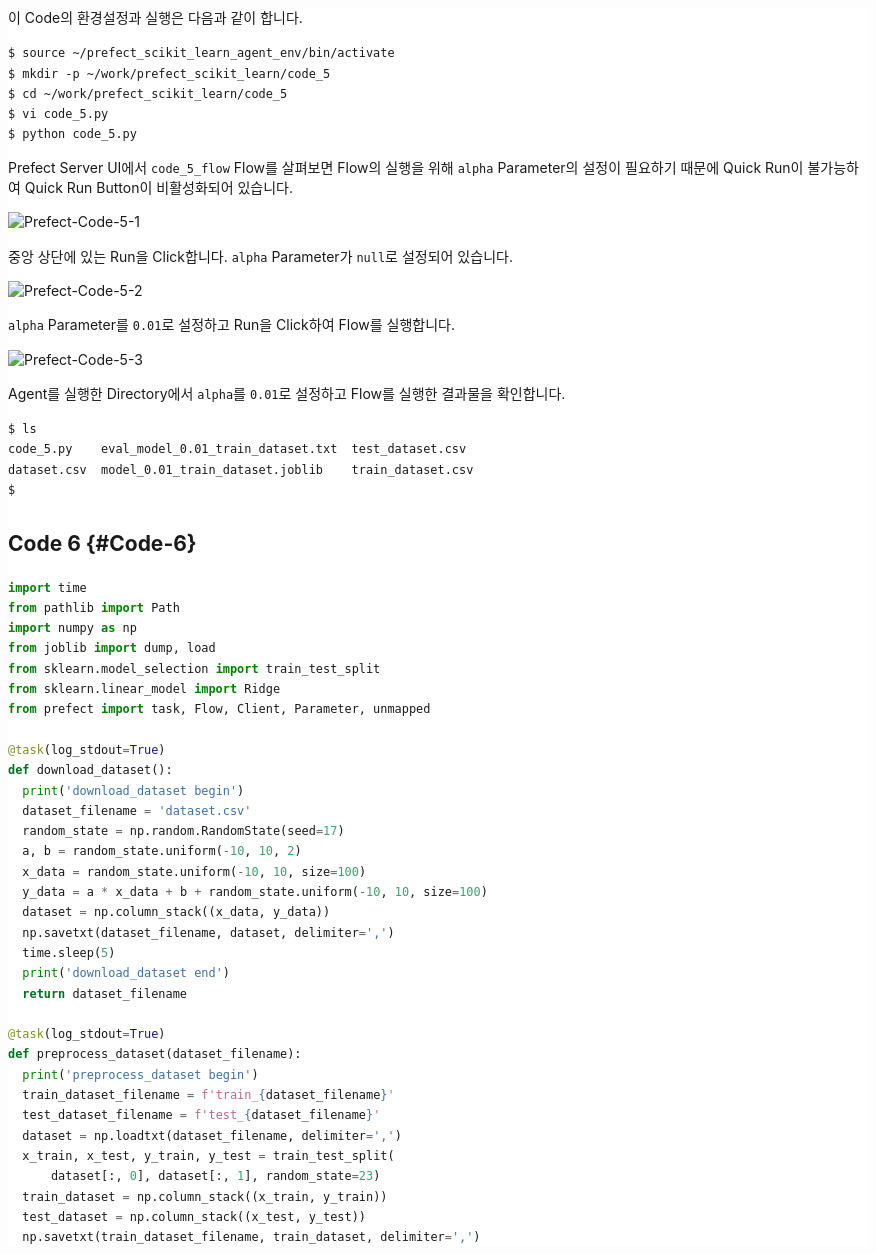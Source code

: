이 Code의 환경설정과 실행은 다음과 같이 합니다.
```
$ source ~/prefect_scikit_learn_agent_env/bin/activate
$ mkdir -p ~/work/prefect_scikit_learn/code_5
$ cd ~/work/prefect_scikit_learn/code_5
$ vi code_5.py
$ python code_5.py
```

Prefect Server UI에서 `code_5_flow` Flow를 살펴보면 Flow의 실행을 위해 `alpha` Parameter의 설정이 필요하기 때문에 Quick Run이 불가능하여 Quick Run Button이 비활성화되어 있습니다.

![Prefect-Code-5-1](/techblog/assets/images/Prefect/prefect_code_5_1.png)

중앙 상단에 있는 Run을 Click합니다. `alpha` Parameter가 `null`로 설정되어 있습니다.

![Prefect-Code-5-2](/techblog/assets/images/Prefect/prefect_code_5_2.png)

`alpha` Parameter를 `0.01`로 설정하고 Run을 Click하여 Flow를 실행합니다.

![Prefect-Code-5-3](/techblog/assets/images/Prefect/prefect_code_5_3.png)

Agent를 실행한 Directory에서 `alpha`를 `0.01`로 설정하고 Flow를 실행한 결과물을 확인합니다.
```
$ ls
code_5.py    eval_model_0.01_train_dataset.txt  test_dataset.csv
dataset.csv  model_0.01_train_dataset.joblib    train_dataset.csv
$
```

## Code 6 {#Code-6}

```python
import time
from pathlib import Path
import numpy as np
from joblib import dump, load
from sklearn.model_selection import train_test_split
from sklearn.linear_model import Ridge
from prefect import task, Flow, Client, Parameter, unmapped

@task(log_stdout=True)
def download_dataset():
  print('download_dataset begin')
  dataset_filename = 'dataset.csv'
  random_state = np.random.RandomState(seed=17)
  a, b = random_state.uniform(-10, 10, 2)
  x_data = random_state.uniform(-10, 10, size=100)
  y_data = a * x_data + b + random_state.uniform(-10, 10, size=100)
  dataset = np.column_stack((x_data, y_data))
  np.savetxt(dataset_filename, dataset, delimiter=',')
  time.sleep(5)
  print('download_dataset end')
  return dataset_filename

@task(log_stdout=True)
def preprocess_dataset(dataset_filename):
  print('preprocess_dataset begin')
  train_dataset_filename = f'train_{dataset_filename}'
  test_dataset_filename = f'test_{dataset_filename}'
  dataset = np.loadtxt(dataset_filename, delimiter=',')
  x_train, x_test, y_train, y_test = train_test_split(
      dataset[:, 0], dataset[:, 1], random_state=23)
  train_dataset = np.column_stack((x_train, y_train))
  test_dataset = np.column_stack((x_test, y_test))
  np.savetxt(train_dataset_filename, train_dataset, delimiter=',')
```